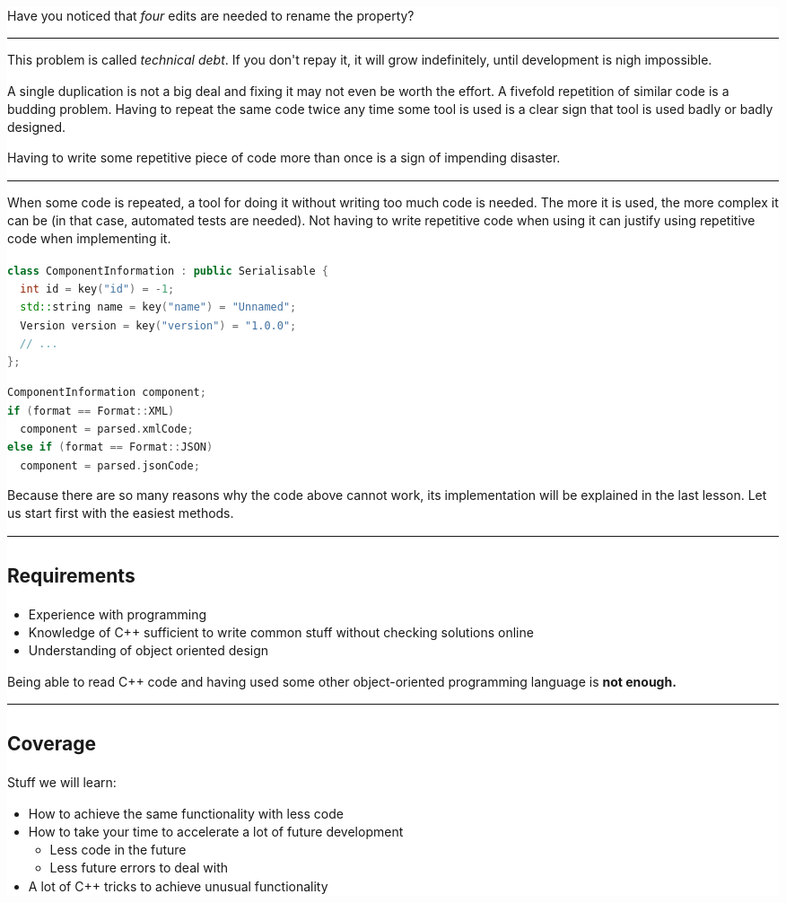 Have you noticed that _four_ edits are needed to rename the property?

---
This problem is called *technical debt*. If you don't repay it, it will grow indefinitely, until development is nigh impossible.

A single duplication is not a big deal and fixing it may not even be worth the effort. A fivefold repetition of similar code is a budding problem. Having to repeat the same code twice any time some tool is used is a clear sign that tool is used badly or badly designed.

Having to write some repetitive piece of code more than once is a sign of impending disaster.

---
When some code is repeated, a tool for doing it without writing too much code is needed. The more it is used, the more complex it can be (in that case, automated tests are needed). Not having to write repetitive code when using it can justify using repetitive code when implementing it.
```C++
class ComponentInformation : public Serialisable {
  int id = key("id") = -1;
  std::string name = key("name") = "Unnamed";
  Version version = key("version") = "1.0.0";
  // ...
};
```
```C++
ComponentInformation component;
if (format == Format::XML)
  component = parsed.xmlCode;
else if (format == Format::JSON)
  component = parsed.jsonCode;
```
Because there are so many reasons why the code above cannot work, its implementation will be explained in the last lesson. Let us start first with the easiest methods.

---
## Requirements
* Experience with programming
* Knowledge of C++ sufficient to write common stuff without checking solutions online
* Understanding of object oriented design

Being able to read C++ code and having used some other object-oriented programming language is **not enough.**

---
## Coverage
Stuff we will learn:
* How to achieve the same functionality with less code
* How to take your time to accelerate a lot of future development
  * Less code in the future
  * Less future errors to deal with
* A lot of C++ tricks to achieve unusual functionality
